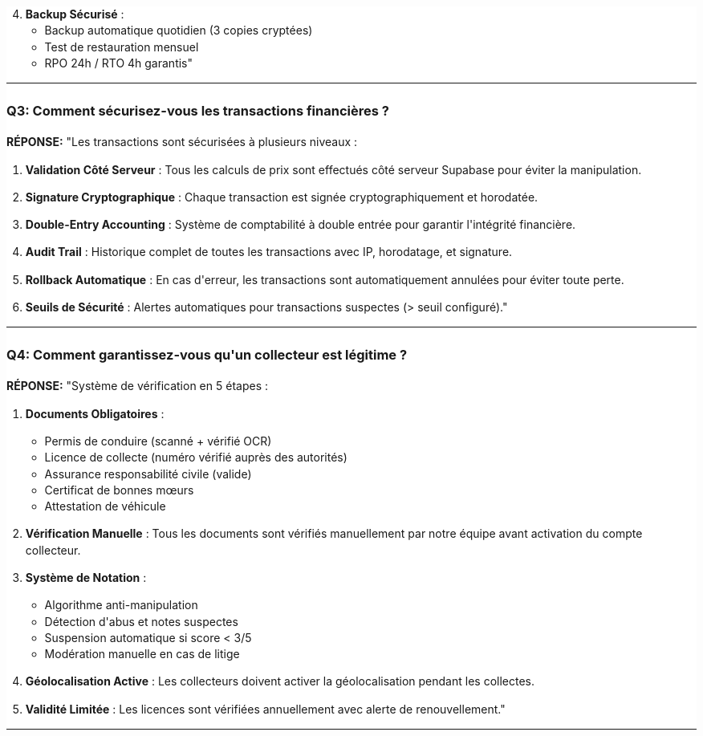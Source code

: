 4. **Backup Sécurisé** : 
   - Backup automatique quotidien (3 copies cryptées)
   - Test de restauration mensuel
   - RPO 24h / RTO 4h garantis"

---

### **Q3: Comment sécurisez-vous les transactions financières ?**

**RÉPONSE:**
"Les transactions sont sécurisées à plusieurs niveaux :

1. **Validation Côté Serveur** : Tous les calculs de prix sont effectués côté serveur Supabase pour éviter la manipulation.

2. **Signature Cryptographique** : Chaque transaction est signée cryptographiquement et horodatée.

3. **Double-Entry Accounting** : Système de comptabilité à double entrée pour garantir l'intégrité financière.

4. **Audit Trail** : Historique complet de toutes les transactions avec IP, horodatage, et signature.

5. **Rollback Automatique** : En cas d'erreur, les transactions sont automatiquement annulées pour éviter toute perte.

6. **Seuils de Sécurité** : Alertes automatiques pour transactions suspectes (> seuil configuré)."

---

### **Q4: Comment garantissez-vous qu'un collecteur est légitime ?**

**RÉPONSE:**
"Système de vérification en 5 étapes :

1. **Documents Obligatoires** :
   - Permis de conduire (scanné + vérifié OCR)
   - Licence de collecte (numéro vérifié auprès des autorités)
   - Assurance responsabilité civile (valide)
   - Certificat de bonnes mœurs
   - Attestation de véhicule

2. **Vérification Manuelle** : Tous les documents sont vérifiés manuellement par notre équipe avant activation du compte collecteur.

3. **Système de Notation** :
   - Algorithme anti-manipulation
   - Détection d'abus et notes suspectes
   - Suspension automatique si score < 3/5
   - Modération manuelle en cas de litige

4. **Géolocalisation Active** : Les collecteurs doivent activer la géolocalisation pendant les collectes.

5. **Validité Limitée** : Les licences sont vérifiées annuellement avec alerte de renouvellement."

---